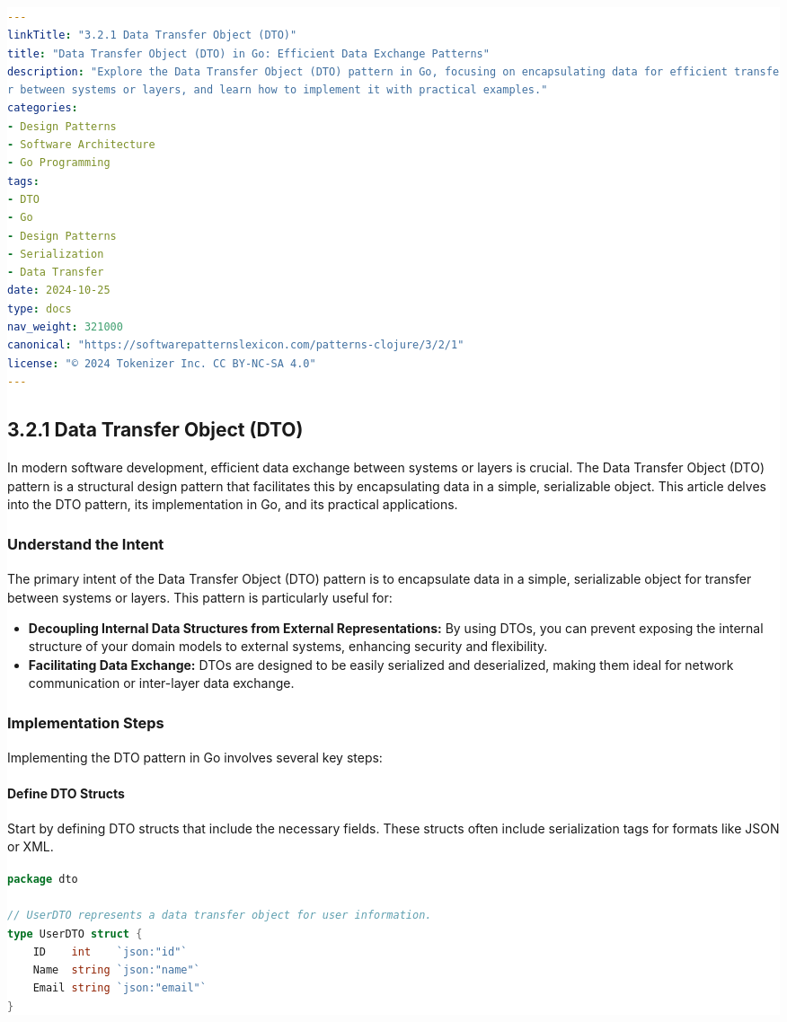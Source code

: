 ```yaml
---
linkTitle: "3.2.1 Data Transfer Object (DTO)"
title: "Data Transfer Object (DTO) in Go: Efficient Data Exchange Patterns"
description: "Explore the Data Transfer Object (DTO) pattern in Go, focusing on encapsulating data for efficient transfer between systems or layers, and learn how to implement it with practical examples."
categories:
- Design Patterns
- Software Architecture
- Go Programming
tags:
- DTO
- Go
- Design Patterns
- Serialization
- Data Transfer
date: 2024-10-25
type: docs
nav_weight: 321000
canonical: "https://softwarepatternslexicon.com/patterns-clojure/3/2/1"
license: "© 2024 Tokenizer Inc. CC BY-NC-SA 4.0"
---
```


## 3.2.1 Data Transfer Object (DTO)

In modern software development, efficient data exchange between systems or layers is crucial. The Data Transfer Object (DTO) pattern is a structural design pattern that facilitates this by encapsulating data in a simple, serializable object. This article delves into the DTO pattern, its implementation in Go, and its practical applications.

### Understand the Intent

The primary intent of the Data Transfer Object (DTO) pattern is to encapsulate data in a simple, serializable object for transfer between systems or layers. This pattern is particularly useful for:

- **Decoupling Internal Data Structures from External Representations:** By using DTOs, you can prevent exposing the internal structure of your domain models to external systems, enhancing security and flexibility.
- **Facilitating Data Exchange:** DTOs are designed to be easily serialized and deserialized, making them ideal for network communication or inter-layer data exchange.

### Implementation Steps

Implementing the DTO pattern in Go involves several key steps:

#### Define DTO Structs

Start by defining DTO structs that include the necessary fields. These structs often include serialization tags for formats like JSON or XML.

```go
package dto

// UserDTO represents a data transfer object for user information.
type UserDTO struct {
    ID    int    `json:"id"`
    Name  string `json:"name"`
    Email string `json:"email"`
}
```
